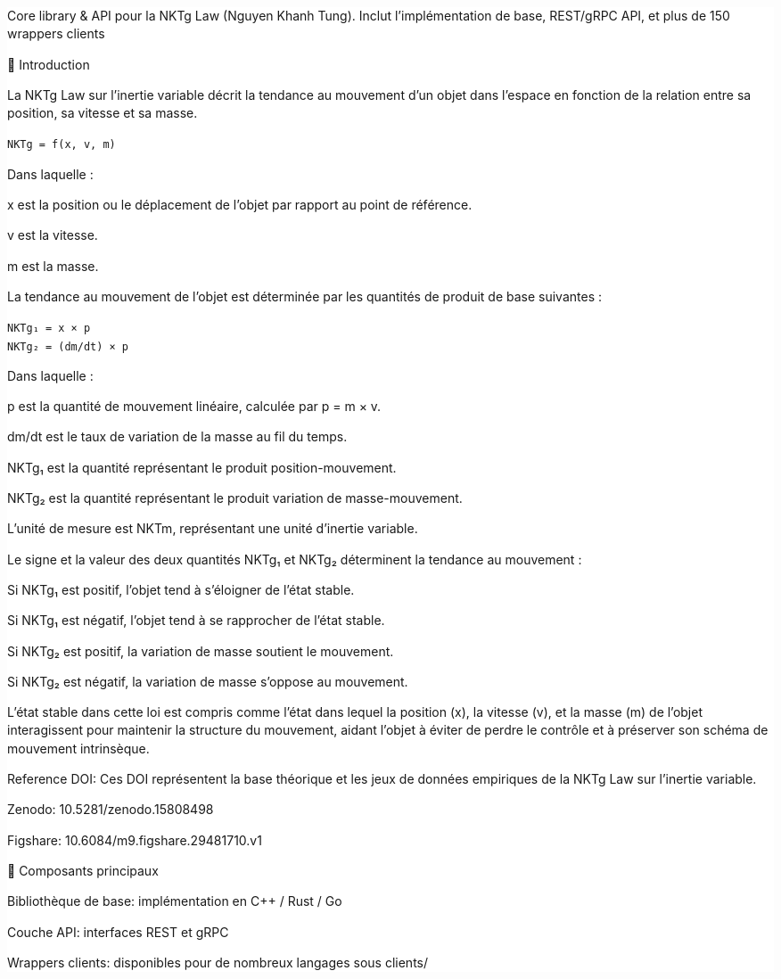Core library & API pour la NKTg Law (Nguyen Khanh Tung). Inclut l’implémentation de base, REST/gRPC API, et plus de 150 wrappers clients

📖 Introduction

La NKTg Law sur l’inertie variable décrit la tendance au mouvement d’un objet dans l’espace en fonction de la relation entre sa position, sa vitesse et sa masse.

    NKTg = f(x, v, m)


Dans laquelle :

x est la position ou le déplacement de l’objet par rapport au point de référence.

v est la vitesse.

m est la masse.

La tendance au mouvement de l’objet est déterminée par les quantités de produit de base suivantes :

    NKTg₁ = x × p
    NKTg₂ = (dm/dt) × p


Dans laquelle :

p est la quantité de mouvement linéaire, calculée par p = m × v.

dm/dt est le taux de variation de la masse au fil du temps.

NKTg₁ est la quantité représentant le produit position-mouvement.

NKTg₂ est la quantité représentant le produit variation de masse-mouvement.

L’unité de mesure est NKTm, représentant une unité d’inertie variable.

Le signe et la valeur des deux quantités NKTg₁ et NKTg₂ déterminent la tendance au mouvement :

Si NKTg₁ est positif, l’objet tend à s’éloigner de l’état stable.

Si NKTg₁ est négatif, l’objet tend à se rapprocher de l’état stable.

Si NKTg₂ est positif, la variation de masse soutient le mouvement.

Si NKTg₂ est négatif, la variation de masse s’oppose au mouvement.

L’état stable dans cette loi est compris comme l’état dans lequel la position (x), la vitesse (v), et la masse (m) de l’objet interagissent pour maintenir la structure du mouvement, aidant l’objet à éviter de perdre le contrôle et à préserver son schéma de mouvement intrinsèque.

Reference DOI: Ces DOI représentent la base théorique et les jeux de données empiriques de la NKTg Law sur l’inertie variable.

Zenodo: 10.5281/zenodo.15808498

Figshare: 10.6084/m9.figshare.29481710.v1

📂 Composants principaux

Bibliothèque de base: implémentation en C++ / Rust / Go

Couche API: interfaces REST et gRPC

Wrappers clients: disponibles pour de nombreux langages sous clients/
